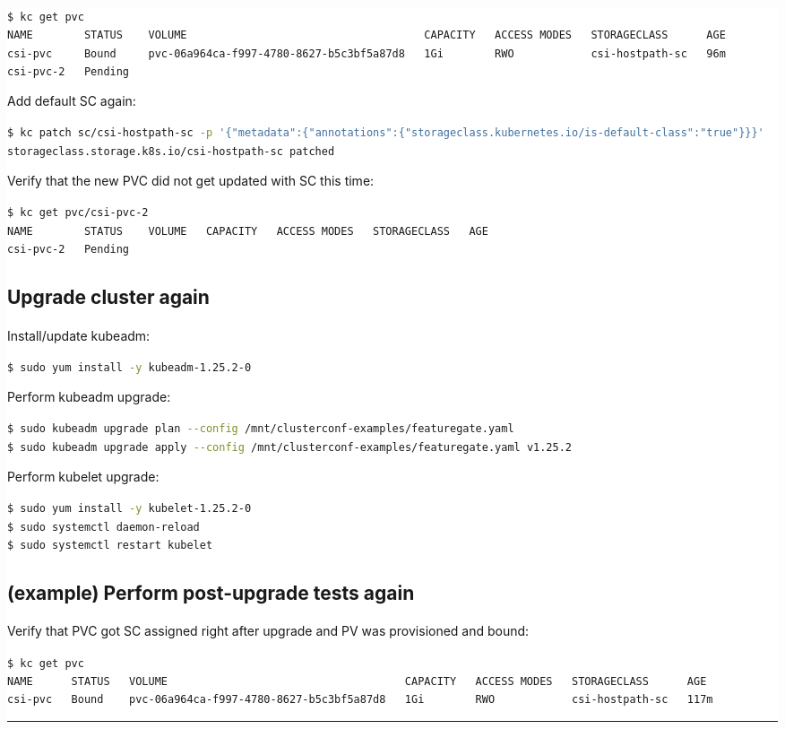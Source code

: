 ```bash
$ kc get pvc
NAME        STATUS    VOLUME                                     CAPACITY   ACCESS MODES   STORAGECLASS      AGE
csi-pvc     Bound     pvc-06a964ca-f997-4780-8627-b5c3bf5a87d8   1Gi        RWO            csi-hostpath-sc   96m
csi-pvc-2   Pending     
```

Add default SC again:
```bash
$ kc patch sc/csi-hostpath-sc -p '{"metadata":{"annotations":{"storageclass.kubernetes.io/is-default-class":"true"}}}'
storageclass.storage.k8s.io/csi-hostpath-sc patched
```

Verify that the new PVC did not get updated with SC this time:
```bash
$ kc get pvc/csi-pvc-2
NAME        STATUS    VOLUME   CAPACITY   ACCESS MODES   STORAGECLASS   AGE
csi-pvc-2   Pending    
```

## Upgrade cluster again

Install/update kubeadm:
```bash
$ sudo yum install -y kubeadm-1.25.2-0
```

Perform kubeadm upgrade:
```bash
$ sudo kubeadm upgrade plan --config /mnt/clusterconf-examples/featuregate.yaml
$ sudo kubeadm upgrade apply --config /mnt/clusterconf-examples/featuregate.yaml v1.25.2
```

Perform kubelet upgrade:
```bash
$ sudo yum install -y kubelet-1.25.2-0
$ sudo systemctl daemon-reload 
$ sudo systemctl restart kubelet
```

## (example) Perform post-upgrade tests again

Verify that PVC got SC assigned right after upgrade and PV was provisioned and bound:
```bash
$ kc get pvc
NAME      STATUS   VOLUME                                     CAPACITY   ACCESS MODES   STORAGECLASS      AGE
csi-pvc   Bound    pvc-06a964ca-f997-4780-8627-b5c3bf5a87d8   1Gi        RWO            csi-hostpath-sc   117m

```

---
